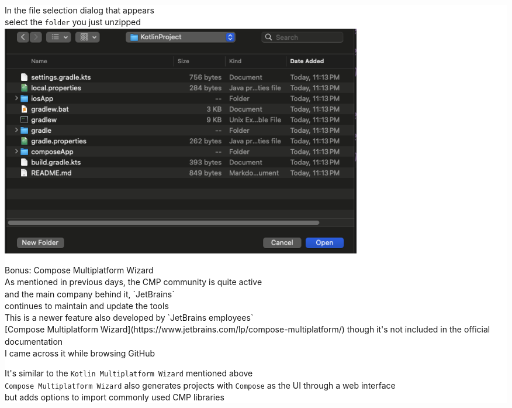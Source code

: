 In the file selection dialog that appears<br>
select the `folder` you just unzipped<br>
<img src="/images/compose/030.png" alt="Cover" width="70%" /><br/>

<div class="c-border-content-title-1">Bonus: Compose Multiplatform Wizard</div>
As mentioned in previous days, the CMP community is quite active<br>
and the main company behind it, `JetBrains`<br>
continues to maintain and update the tools<br>
This is a newer feature also developed by `JetBrains employees`<br>
[Compose Multiplatform Wizard](https://www.jetbrains.com/lp/compose-multiplatform/)
though it's not included in the official documentation<br>
I came across it while browsing GitHub<br>

It's similar to the `Kotlin Multiplatform Wizard` mentioned above<br>
`Compose Multiplatform Wizard` also generates projects with `Compose` as the UI through a web interface<br>
but adds options to import commonly used CMP libraries<br>
